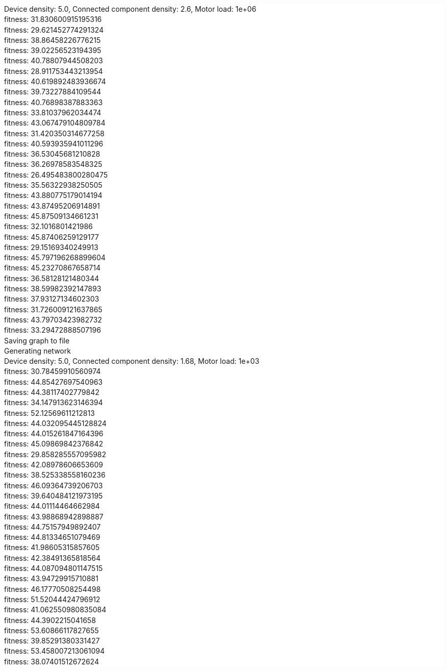 Device density: 5.0, Connected component density: 2.6, Motor load: 1e+06  
fitness: 31.830600915195316  
fitness: 29.621452774291324  
fitness: 38.86458226776215  
fitness: 39.02256523194395  
fitness: 40.78807944508203  
fitness: 28.911753443213954  
fitness: 40.619892483936674  
fitness: 39.73227884109544  
fitness: 40.76898387883363  
fitness: 33.81037962034474  
fitness: 43.067479104809784  
fitness: 31.420350314677258  
fitness: 40.593935941011296  
fitness: 36.53045681210828  
fitness: 36.26978583548325  
fitness: 26.495483800280475  
fitness: 35.56322938250505  
fitness: 43.880775179014194  
fitness: 43.87495206914891  
fitness: 45.87509134661231  
fitness: 32.1016801421986  
fitness: 45.87406259129177  
fitness: 29.15169340249913  
fitness: 45.797196268899604  
fitness: 45.23270867658714  
fitness: 36.58128121480344  
fitness: 38.59982392147893  
fitness: 37.93127134602303  
fitness: 31.726009121637865  
fitness: 43.79703423982732  
fitness: 33.29472888507196  
Saving graph to file  
Generating network  
Device density: 5.0, Connected component density: 1.68, Motor load: 1e+03  
fitness: 30.78459910560974  
fitness: 44.85427697540963  
fitness: 44.38117402779842  
fitness: 34.147913623146394  
fitness: 52.12569611212813  
fitness: 44.032095445128824  
fitness: 44.015261847164396  
fitness: 45.09869842376842  
fitness: 29.858285557095982  
fitness: 42.08978606653609  
fitness: 38.525338558160236  
fitness: 46.09364739206703  
fitness: 39.640484121973195  
fitness: 44.01114464662984  
fitness: 43.98868942898887  
fitness: 44.75157949892407  
fitness: 44.81334651079469  
fitness: 41.98605315857605  
fitness: 42.38491365818564  
fitness: 44.087094801147515  
fitness: 43.94729915710881  
fitness: 46.17770508254498  
fitness: 51.52044424796912  
fitness: 41.062550980835084  
fitness: 44.3902215041658  
fitness: 53.60866117827655  
fitness: 39.85291380331427  
fitness: 53.458007213061094  
fitness: 38.07401512672624  